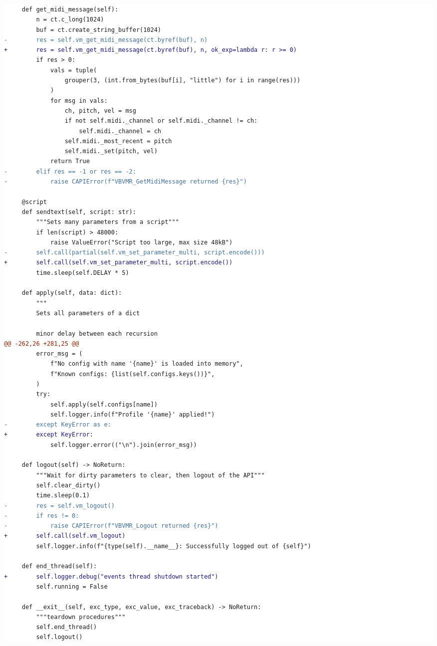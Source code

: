```diff
     def get_midi_message(self):
         n = ct.c_long(1024)
         buf = ct.create_string_buffer(1024)
-        res = self.vm_get_midi_message(ct.byref(buf), n)
+        res = self.vm_get_midi_message(ct.byref(buf), n, ok_exp=lambda r: r >= 0)
         if res > 0:
             vals = tuple(
                 grouper(3, (int.from_bytes(buf[i], "little") for i in range(res)))
             )
             for msg in vals:
                 ch, pitch, vel = msg
                 if not self.midi._channel or self.midi._channel != ch:
                     self.midi._channel = ch
                 self.midi._most_recent = pitch
                 self.midi._set(pitch, vel)
             return True
-        elif res == -1 or res == -2:
-            raise CAPIError(f"VBVMR_GetMidiMessage returned {res}")
 
     @script
     def sendtext(self, script: str):
         """Sets many parameters from a script"""
         if len(script) > 48000:
             raise ValueError("Script too large, max size 48kB")
-        self.call(partial(self.vm_set_parameter_multi, script.encode()))
+        self.call(self.vm_set_parameter_multi, script.encode())
         time.sleep(self.DELAY * 5)
 
     def apply(self, data: dict):
         """
         Sets all parameters of a dict
 
         minor delay between each recursion
@@ -262,26 +281,25 @@
         error_msg = (
             f"No config with name '{name}' is loaded into memory",
             f"Known configs: {list(self.configs.keys())}",
         )
         try:
             self.apply(self.configs[name])
             self.logger.info(f"Profile '{name}' applied!")
-        except KeyError as e:
+        except KeyError:
             self.logger.error(("\n").join(error_msg))
 
     def logout(self) -> NoReturn:
         """Wait for dirty parameters to clear, then logout of the API"""
         self.clear_dirty()
         time.sleep(0.1)
-        res = self.vm_logout()
-        if res != 0:
-            raise CAPIError(f"VBVMR_Logout returned {res}")
+        self.call(self.vm_logout)
         self.logger.info(f"{type(self).__name__}: Successfully logged out of {self}")
 
     def end_thread(self):
+        self.logger.debug("events thread shutdown started")
         self.running = False
 
     def __exit__(self, exc_type, exc_value, exc_traceback) -> NoReturn:
         """teardown procedures"""
         self.end_thread()
         self.logout()
```